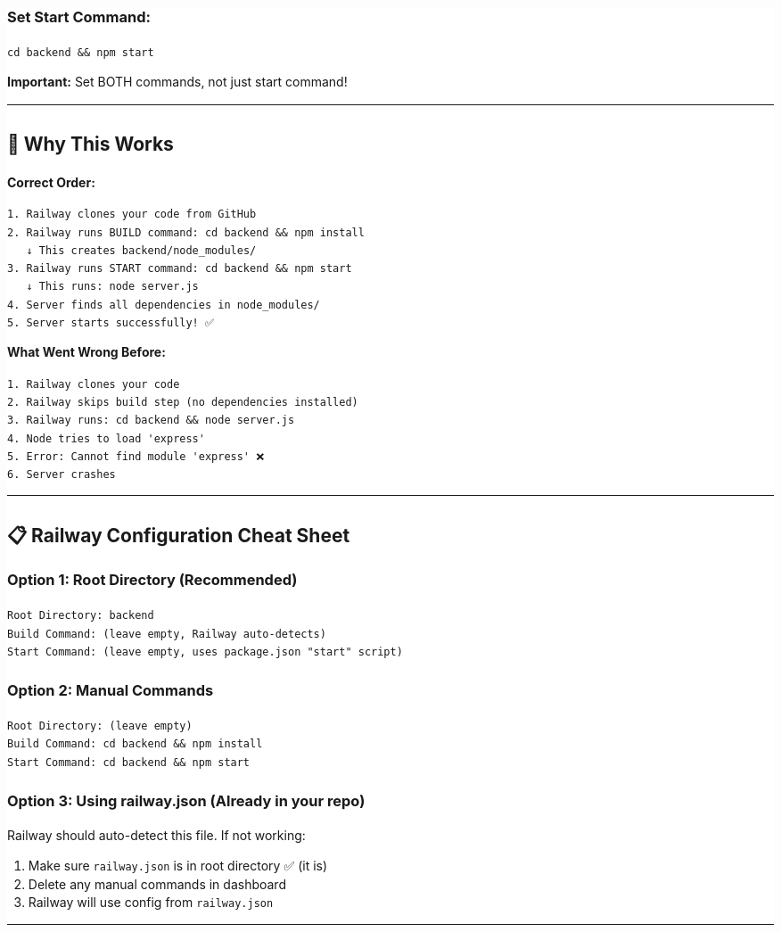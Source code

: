 ### **Set Start Command:**
```
cd backend && npm start
```

**Important:** Set BOTH commands, not just start command!

---

## 🎯 Why This Works

**Correct Order:**

```
1. Railway clones your code from GitHub
2. Railway runs BUILD command: cd backend && npm install
   ↓ This creates backend/node_modules/
3. Railway runs START command: cd backend && npm start
   ↓ This runs: node server.js
4. Server finds all dependencies in node_modules/
5. Server starts successfully! ✅
```

**What Went Wrong Before:**

```
1. Railway clones your code
2. Railway skips build step (no dependencies installed)
3. Railway runs: cd backend && node server.js
4. Node tries to load 'express'
5. Error: Cannot find module 'express' ❌
6. Server crashes
```

---

## 📋 Railway Configuration Cheat Sheet

### **Option 1: Root Directory (Recommended)**
```
Root Directory: backend
Build Command: (leave empty, Railway auto-detects)
Start Command: (leave empty, uses package.json "start" script)
```

### **Option 2: Manual Commands**
```
Root Directory: (leave empty)
Build Command: cd backend && npm install
Start Command: cd backend && npm start
```

### **Option 3: Using railway.json** (Already in your repo)
Railway should auto-detect this file. If not working:
1. Make sure `railway.json` is in root directory ✅ (it is)
2. Delete any manual commands in dashboard
3. Railway will use config from `railway.json`

---